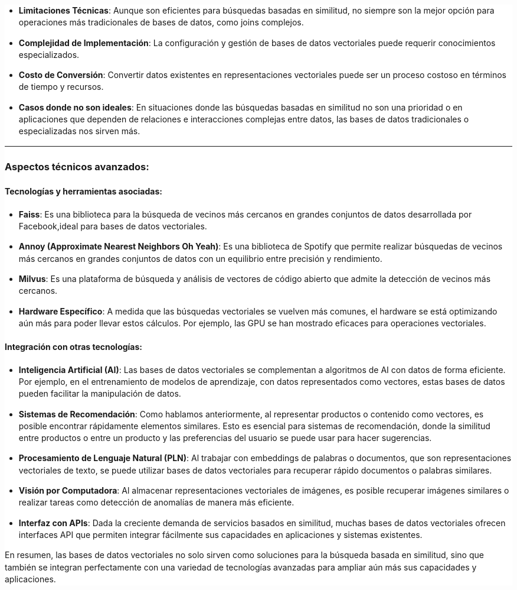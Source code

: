 - **Limitaciones Técnicas**: Aunque son eficientes para búsquedas basadas en similitud, no siempre son la mejor opción para operaciones más tradicionales de bases de datos, como joins complejos.

- **Complejidad de Implementación**: La configuración y gestión de bases de datos vectoriales puede requerir conocimientos especializados.

- **Costo de Conversión**: Convertir datos existentes en representaciones vectoriales puede ser un proceso costoso en términos de tiempo y recursos.

- **Casos donde no son ideales**: En situaciones donde las búsquedas basadas en similitud no son una prioridad o en aplicaciones que dependen de relaciones e interacciones complejas entre datos, las bases de datos tradicionales o especializadas nos sirven más.

---

### **Aspectos técnicos avanzados:**

#### **Tecnologías y herramientas asociadas**:

- **Faiss**: Es una biblioteca para la búsqueda de vecinos más cercanos en grandes conjuntos de datos desarrollada por Facebook,ideal para bases de datos vectoriales.

- **Annoy (Approximate Nearest Neighbors Oh Yeah)**: Es una biblioteca de Spotify que permite realizar búsquedas de vecinos más cercanos en grandes conjuntos de datos con un equilibrio entre precisión y rendimiento.

- **Milvus**: Es una plataforma de búsqueda y análisis de vectores de código abierto que admite la detección de vecinos más cercanos.

- **Hardware Específico**: A medida que las búsquedas vectoriales se vuelven más comunes, el hardware se está optimizando aún más para poder llevar estos cálculos. Por ejemplo, las GPU se han mostrado eficaces para operaciones vectoriales.

#### **Integración con otras tecnologías**:

- **Inteligencia Artificial (AI)**: Las bases de datos vectoriales se complementan a algoritmos de AI con datos de forma eficiente. Por ejemplo, en el entrenamiento de modelos de aprendizaje, con datos representados como vectores, estas bases de datos pueden facilitar la manipulación de datos.

- **Sistemas de Recomendación**: Como hablamos anteriormente, al representar productos o contenido como vectores, es posible encontrar rápidamente elementos similares. Esto es esencial para sistemas de recomendación, donde la similitud entre productos o entre un producto y las preferencias del usuario se puede usar para hacer sugerencias.

- **Procesamiento de Lenguaje Natural (PLN)**: Al trabajar con embeddings de palabras o documentos, que son representaciones vectoriales de texto, se puede utilizar bases de datos vectoriales para recuperar rápido documentos o palabras similares.

- **Visión por Computadora**: Al almacenar representaciones vectoriales de imágenes, es posible recuperar imágenes similares o realizar tareas como detección de anomalías de manera más eficiente.

- **Interfaz con APIs**: Dada la creciente demanda de servicios basados en similitud, muchas bases de datos vectoriales ofrecen interfaces API que permiten integrar fácilmente sus capacidades en aplicaciones y sistemas existentes.

En resumen, las bases de datos vectoriales no solo sirven como soluciones para la búsqueda basada en similitud, sino que también se integran perfectamente con una variedad de tecnologías avanzadas para ampliar aún más sus capacidades y aplicaciones.

